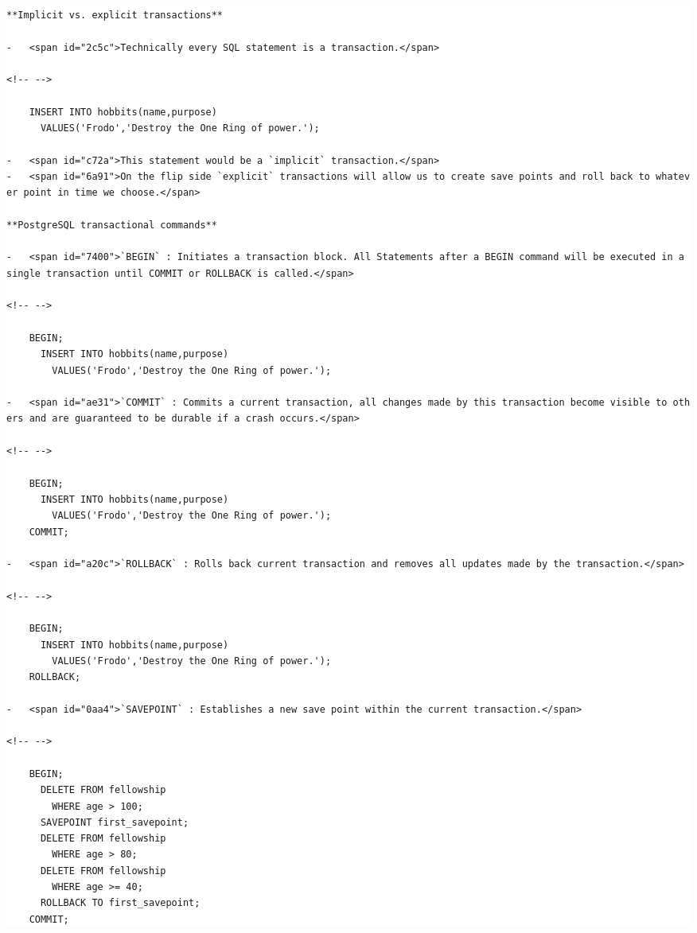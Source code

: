     **Implicit vs. explicit transactions**

    -   <span id="2c5c">Technically every SQL statement is a transaction.</span>

    <!-- -->

        INSERT INTO hobbits(name,purpose)
          VALUES('Frodo','Destroy the One Ring of power.');

    -   <span id="c72a">This statement would be a `implicit` transaction.</span>
    -   <span id="6a91">On the flip side `explicit` transactions will allow us to create save points and roll back to whatever point in time we choose.</span>

    **PostgreSQL transactional commands**

    -   <span id="7400">`BEGIN` : Initiates a transaction block. All Statements after a BEGIN command will be executed in a single transaction until COMMIT or ROLLBACK is called.</span>

    <!-- -->

        BEGIN;
          INSERT INTO hobbits(name,purpose)
            VALUES('Frodo','Destroy the One Ring of power.');

    -   <span id="ae31">`COMMIT` : Commits a current transaction, all changes made by this transaction become visible to others and are guaranteed to be durable if a crash occurs.</span>

    <!-- -->

        BEGIN;
          INSERT INTO hobbits(name,purpose)
            VALUES('Frodo','Destroy the One Ring of power.');
        COMMIT;

    -   <span id="a20c">`ROLLBACK` : Rolls back current transaction and removes all updates made by the transaction.</span>

    <!-- -->

        BEGIN;
          INSERT INTO hobbits(name,purpose)
            VALUES('Frodo','Destroy the One Ring of power.');
        ROLLBACK;

    -   <span id="0aa4">`SAVEPOINT` : Establishes a new save point within the current transaction.</span>

    <!-- -->

        BEGIN;
          DELETE FROM fellowship
            WHERE age > 100;
          SAVEPOINT first_savepoint;
          DELETE FROM fellowship
            WHERE age > 80;
          DELETE FROM fellowship
            WHERE age >= 40;
          ROLLBACK TO first_savepoint;
        COMMIT;
